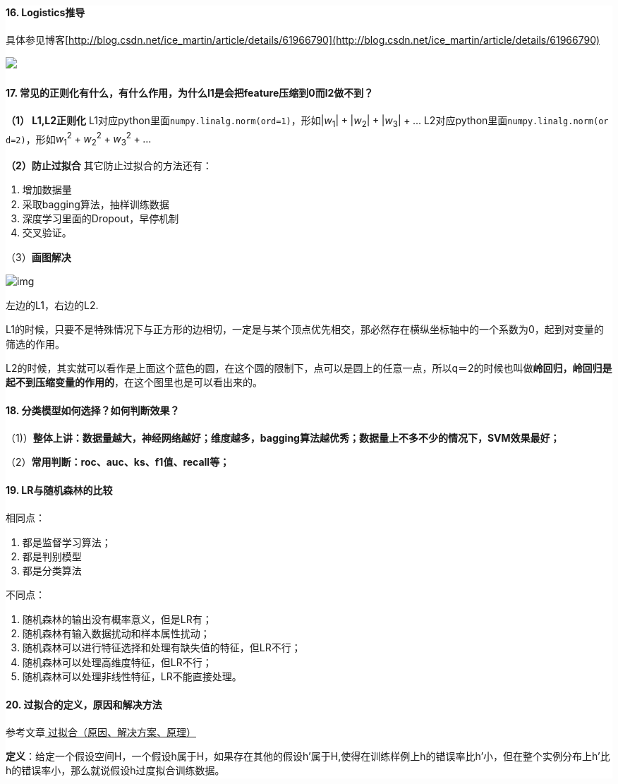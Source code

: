#### 16. **Logistics推导**

具体参见博客[http://blog.csdn.net/ice_martin/article/details/61966790](http://blog.csdn.net/ice_martin/article/details/61966790)

![](https://uploadfiles.nowcoder.com/images/20170907/470415_1504777142123_4A47A0DB6E60853DEDFCFDF08A5CA249)

#### 17. 常见的正则化有什么，有什么作用，为什么l1是会把feature压缩到0而l2做不到？

**（1） L1,L2正则化**
L1对应python里面`numpy.linalg.norm(ord=1)`，形如$|w_1|+|w_2|+|w_3|+...$
L2对应python里面`numpy.linalg.norm(ord=2)`，形如$w_1^2+w_2^2+w_3^2+...$

**（2）防止过拟合**
其它防止过拟合的方法还有：

1. 增加数据量
2. 采取bagging算法，抽样训练数据
3. 深度学习里面的Dropout，早停机制
4. 交叉验证。

（3）**画图解决**

![img](http://upload-images.jianshu.io/upload_images/1129359-ffe4f3f34f33f524.png?imageMogr2/auto-orient/strip%7CimageView2/2/w/1240)

左边的L1，右边的L2.

L1的时候，只要不是特殊情况下与正方形的边相切，一定是与某个顶点优先相交，那必然存在横纵坐标轴中的一个系数为0，起到对变量的筛选的作用。

L2的时候，其实就可以看作是上面这个蓝色的圆，在这个圆的限制下，点可以是圆上的任意一点，所以q＝2的时候也叫做**岭回归，岭回归是起不到压缩变量的作用的**，在这个图里也是可以看出来的。

#### 18. 分类模型如何选择？如何判断效果？

（1)）**整体上讲：数据量越大，神经网络越好；维度越多，bagging算法越优秀；数据量上不多不少的情况下，SVM效果最好；**

（2）**常用判断：roc、auc、ks、f1值、recall等；**

#### 19. LR与随机森林的比较

相同点：

1. 都是监督学习算法；
2. 都是判别模型
3. 都是分类算法

不同点：

1. 随机森林的输出没有概率意义，但是LR有；
2. 随机森林有输入数据扰动和样本属性扰动；
3. 随机森林可以进行特征选择和处理有缺失值的特征，但LR不行；
4. 随机森林可以处理高维度特征，但LR不行；
5. 随机森林可以处理非线性特征，LR不能直接处理。

#### 20. 过拟合的定义，原因和解决方法

参考文章[ 过拟合（原因、解决方案、原理）](http://blog.csdn.net/a819825294/article/details/51239686)

**定义**：给定一个假设空间H，一个假设h属于H，如果存在其他的假设h’属于H,使得在训练样例上h的错误率比h’小，但在整个实例分布上h’比h的错误率小，那么就说假设h过度拟合训练数据。
